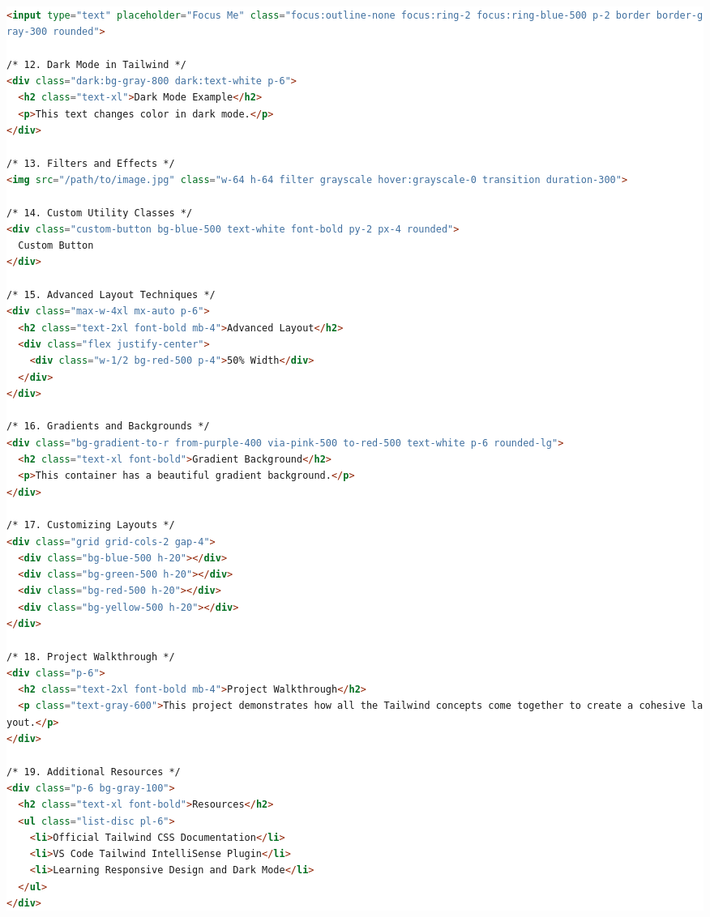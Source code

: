 ```html
<input type="text" placeholder="Focus Me" class="focus:outline-none focus:ring-2 focus:ring-blue-500 p-2 border border-gray-300 rounded">

/* 12. Dark Mode in Tailwind */
<div class="dark:bg-gray-800 dark:text-white p-6">
  <h2 class="text-xl">Dark Mode Example</h2>
  <p>This text changes color in dark mode.</p>
</div>

/* 13. Filters and Effects */
<img src="/path/to/image.jpg" class="w-64 h-64 filter grayscale hover:grayscale-0 transition duration-300">

/* 14. Custom Utility Classes */
<div class="custom-button bg-blue-500 text-white font-bold py-2 px-4 rounded">
  Custom Button
</div>

/* 15. Advanced Layout Techniques */
<div class="max-w-4xl mx-auto p-6">
  <h2 class="text-2xl font-bold mb-4">Advanced Layout</h2>
  <div class="flex justify-center">
    <div class="w-1/2 bg-red-500 p-4">50% Width</div>
  </div>
</div>

/* 16. Gradients and Backgrounds */
<div class="bg-gradient-to-r from-purple-400 via-pink-500 to-red-500 text-white p-6 rounded-lg">
  <h2 class="text-xl font-bold">Gradient Background</h2>
  <p>This container has a beautiful gradient background.</p>
</div>

/* 17. Customizing Layouts */
<div class="grid grid-cols-2 gap-4">
  <div class="bg-blue-500 h-20"></div>
  <div class="bg-green-500 h-20"></div>
  <div class="bg-red-500 h-20"></div>
  <div class="bg-yellow-500 h-20"></div>
</div>

/* 18. Project Walkthrough */
<div class="p-6">
  <h2 class="text-2xl font-bold mb-4">Project Walkthrough</h2>
  <p class="text-gray-600">This project demonstrates how all the Tailwind concepts come together to create a cohesive layout.</p>
</div>

/* 19. Additional Resources */
<div class="p-6 bg-gray-100">
  <h2 class="text-xl font-bold">Resources</h2>
  <ul class="list-disc pl-6">
    <li>Official Tailwind CSS Documentation</li>
    <li>VS Code Tailwind IntelliSense Plugin</li>
    <li>Learning Responsive Design and Dark Mode</li>
  </ul>
</div>
```
